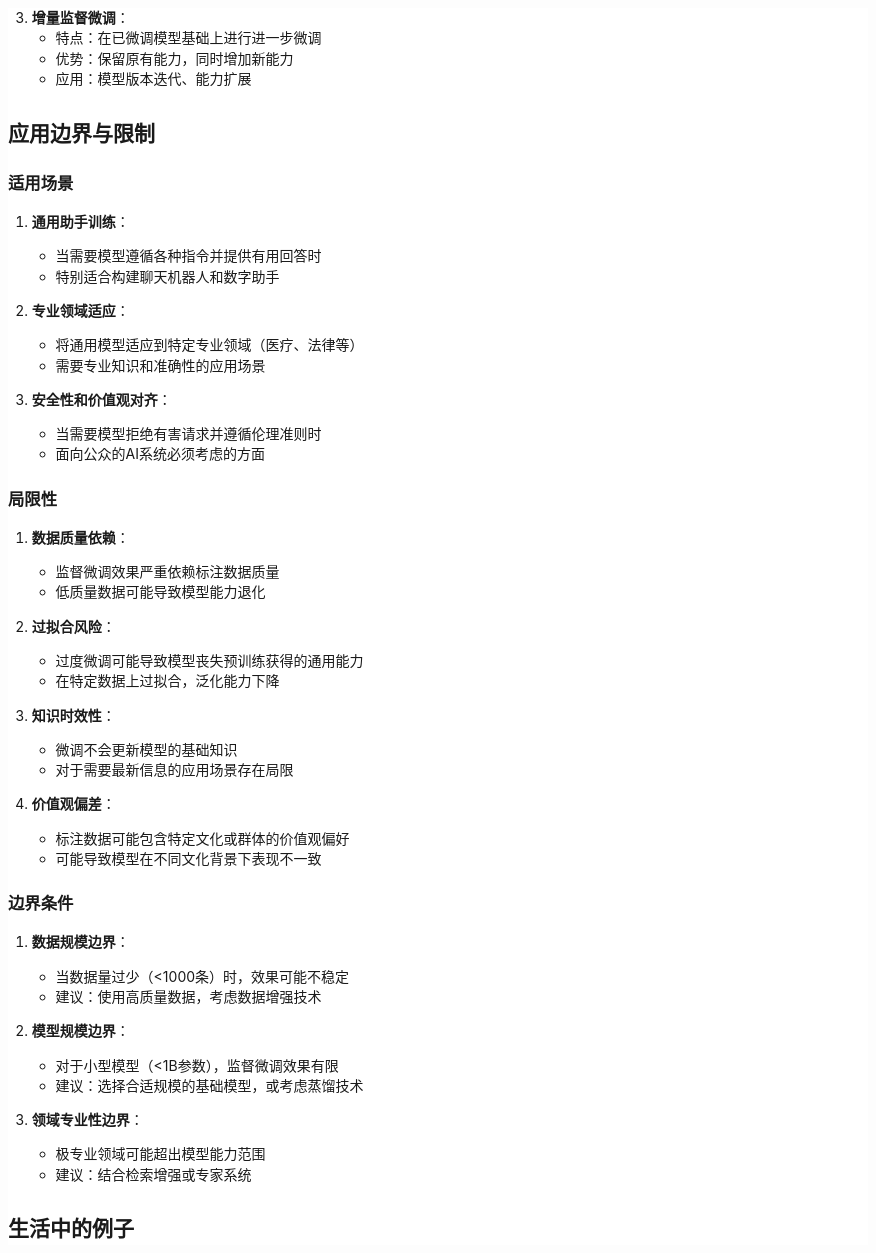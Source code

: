 3. **增量监督微调**：
   - 特点：在已微调模型基础上进行进一步微调
   - 优势：保留原有能力，同时增加新能力
   - 应用：模型版本迭代、能力扩展

## 应用边界与限制

### 适用场景

1. **通用助手训练**：
   - 当需要模型遵循各种指令并提供有用回答时
   - 特别适合构建聊天机器人和数字助手

2. **专业领域适应**：
   - 将通用模型适应到特定专业领域（医疗、法律等）
   - 需要专业知识和准确性的应用场景

3. **安全性和价值观对齐**：
   - 当需要模型拒绝有害请求并遵循伦理准则时
   - 面向公众的AI系统必须考虑的方面

### 局限性

1. **数据质量依赖**：
   - 监督微调效果严重依赖标注数据质量
   - 低质量数据可能导致模型能力退化

2. **过拟合风险**：
   - 过度微调可能导致模型丧失预训练获得的通用能力
   - 在特定数据上过拟合，泛化能力下降

3. **知识时效性**：
   - 微调不会更新模型的基础知识
   - 对于需要最新信息的应用场景存在局限

4. **价值观偏差**：
   - 标注数据可能包含特定文化或群体的价值观偏好
   - 可能导致模型在不同文化背景下表现不一致

### 边界条件

1. **数据规模边界**：
   - 当数据量过少（<1000条）时，效果可能不稳定
   - 建议：使用高质量数据，考虑数据增强技术

2. **模型规模边界**：
   - 对于小型模型（<1B参数），监督微调效果有限
   - 建议：选择合适规模的基础模型，或考虑蒸馏技术

3. **领域专业性边界**：
   - 极专业领域可能超出模型能力范围
   - 建议：结合检索增强或专家系统

## 生活中的例子
